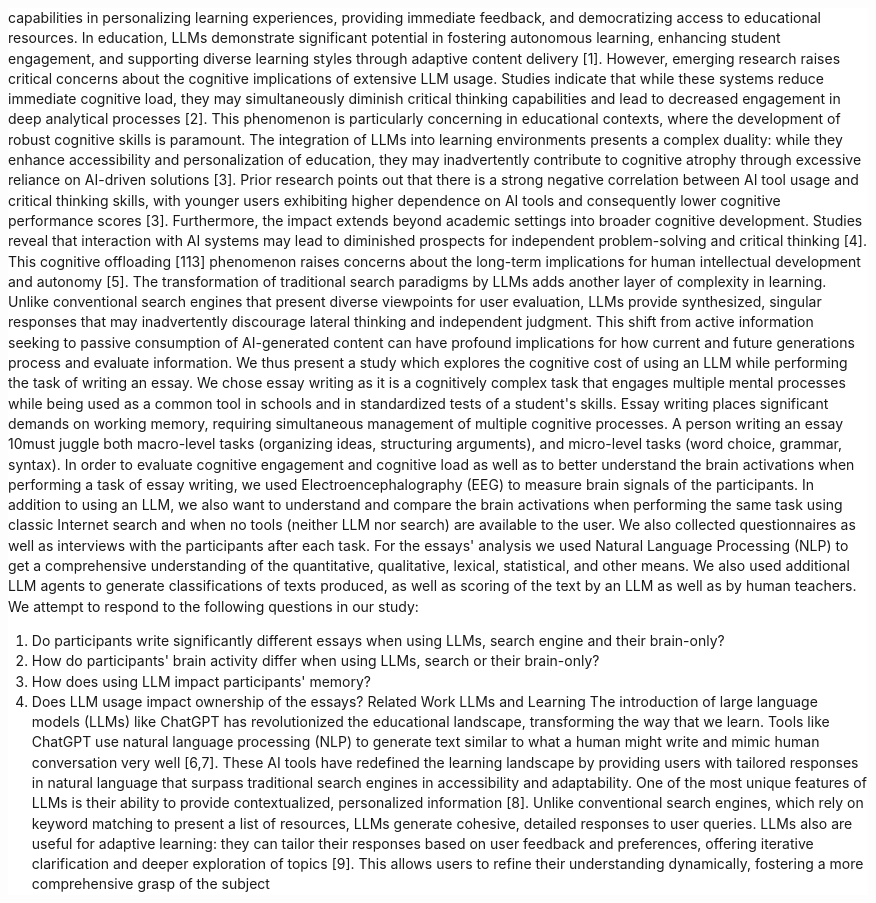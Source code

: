 capabilities in personalizing learning experiences, providing immediate feedback, and
democratizing access to educational resources. In education, LLMs demonstrate significant
potential in fostering autonomous learning, enhancing student engagement, and supporting
diverse learning styles through adaptive content delivery [1].
However, emerging research raises critical concerns about the cognitive implications of
extensive LLM usage. Studies indicate that while these systems reduce immediate cognitive
load, they may simultaneously diminish critical thinking capabilities and lead to decreased
engagement in deep analytical processes [2]. This phenomenon is particularly concerning in
educational contexts, where the development of robust cognitive skills is paramount.
The integration of LLMs into learning environments presents a complex duality: while they
enhance accessibility and personalization of education, they may inadvertently contribute to
cognitive atrophy through excessive reliance on AI-driven solutions [3]. Prior research points out
that there is a strong negative correlation between AI tool usage and critical thinking skills, with
younger users exhibiting higher dependence on AI tools and consequently lower cognitive
performance scores [3].
Furthermore, the impact extends beyond academic settings into broader cognitive development.
Studies reveal that interaction with AI systems may lead to diminished prospects for
independent problem-solving and critical thinking [4]. This cognitive offloading [113]
phenomenon raises concerns about the long-term implications for human intellectual
development and autonomy [5].
The transformation of traditional search paradigms by LLMs adds another layer of complexity in
learning. Unlike conventional search engines that present diverse viewpoints for user
evaluation, LLMs provide synthesized, singular responses that may inadvertently discourage
lateral thinking and independent judgment. This shift from active information seeking to passive
consumption of AI-generated content can have profound implications for how current and future
generations process and evaluate information.
We thus present a study which explores the cognitive cost of using an LLM while performing the
task of writing an essay. We chose essay writing as it is a cognitively complex task that engages
multiple mental processes while being used as a common tool in schools and in standardized
tests of a student's skills. Essay writing places significant demands on working memory,
requiring simultaneous management of multiple cognitive processes. A person writing an essay
10must juggle both macro-level tasks (organizing ideas, structuring arguments), and micro-level
tasks (word choice, grammar, syntax). In order to evaluate cognitive engagement and cognitive
load as well as to better understand the brain activations when performing a task of essay
writing, we used Electroencephalography (EEG) to measure brain signals of the participants. In
addition to using an LLM, we also want to understand and compare the brain activations when
performing the same task using classic Internet search and when no tools (neither LLM nor
search) are available to the user. We also collected questionnaires as well as interviews with the
participants after each task. For the essays' analysis we used Natural Language Processing
(NLP) to get a comprehensive understanding of the quantitative, qualitative, lexical, statistical,
and other means. We also used additional LLM agents to generate classifications of texts
produced, as well as scoring of the text by an LLM as well as by human teachers.
We attempt to respond to the following questions in our study:
1. Do participants write significantly different essays when using LLMs, search engine and
their brain-only?
2. How do participants' brain activity differ when using LLMs, search or their brain-only?
3. How does using LLM impact participants' memory?
4. Does LLM usage impact ownership of the essays?
Related Work
LLMs and Learning
The introduction of large language models (LLMs) like ChatGPT has revolutionized the
educational landscape, transforming the way that we learn. Tools like ChatGPT use natural
language processing (NLP) to generate text similar to what a human might write and mimic
human conversation very well [6,7]. These AI tools have redefined the learning landscape by
providing users with tailored responses in natural language that surpass traditional search
engines in accessibility and adaptability.
One of the most unique features of LLMs is their ability to provide contextualized, personalized
information [8]. Unlike conventional search engines, which rely on keyword matching to present
a list of resources, LLMs generate cohesive, detailed responses to user queries. LLMs also are
useful for adaptive learning: they can tailor their responses based on user feedback and
preferences, offering iterative clarification and deeper exploration of topics [9]. This allows users
to refine their understanding dynamically, fostering a more comprehensive grasp of the subject